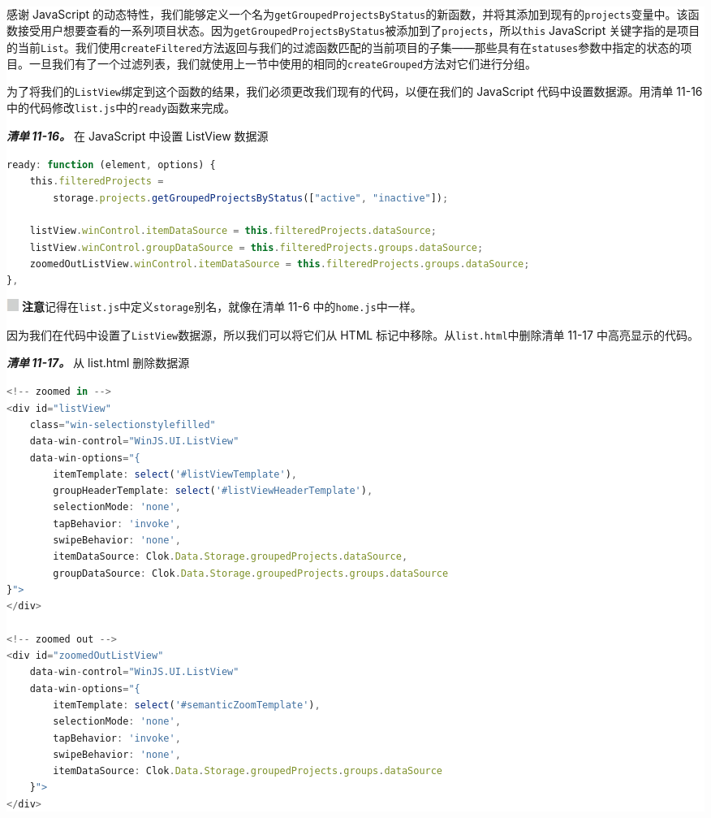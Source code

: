 ```js
```

感谢 JavaScript 的动态特性，我们能够定义一个名为`getGroupedProjectsByStatus`的新函数，并将其添加到现有的`projects`变量中。该函数接受用户想要查看的一系列项目状态。因为`getGroupedProjectsByStatus`被添加到了`projects`，所以`this` JavaScript 关键字指的是项目的当前`List`。我们使用`createFiltered`方法返回与我们的过滤函数匹配的当前项目的子集——那些具有在`statuses`参数中指定的状态的项目。一旦我们有了一个过滤列表，我们就使用上一节中使用的相同的`createGrouped`方法对它们进行分组。

为了将我们的`ListView`绑定到这个函数的结果，我们必须更改我们现有的代码，以便在我们的 JavaScript 代码中设置数据源。用清单 11-16 中的代码修改`list.js`中的`ready`函数来完成。

***清单 11-16。*** 在 JavaScript 中设置 ListView 数据源

```js
ready: function (element, options) {
    this.filteredProjects =
        storage.projects.getGroupedProjectsByStatus(["active", "inactive"]);

    listView.winControl.itemDataSource = this.filteredProjects.dataSource;
    listView.winControl.groupDataSource = this.filteredProjects.groups.dataSource;
    zoomedOutListView.winControl.itemDataSource = this.filteredProjects.groups.dataSource;
},
```

![image](img/sq.jpg) **注意**记得在`list.js`中定义`storage`别名，就像在清单 11-6 中的`home.js`中一样。

因为我们在代码中设置了`ListView`数据源，所以我们可以将它们从 HTML 标记中移除。从`list.html`中删除清单 11-17 中高亮显示的代码。

***清单 11-17。*** 从 list.html 删除数据源

```js
<!-- zoomed in -->
<div id="listView"
    class="win-selectionstylefilled"
    data-win-control="WinJS.UI.ListView"
    data-win-options="{
        itemTemplate: select('#listViewTemplate'),
        groupHeaderTemplate: select('#listViewHeaderTemplate'),
        selectionMode: 'none',
        tapBehavior: 'invoke',
        swipeBehavior: 'none',
        itemDataSource: Clok.Data.Storage.groupedProjects.dataSource,
        groupDataSource: Clok.Data.Storage.groupedProjects.groups.dataSource
}">
</div>

<!-- zoomed out -->
<div id="zoomedOutListView"
    data-win-control="WinJS.UI.ListView"
    data-win-options="{
        itemTemplate: select('#semanticZoomTemplate'),
        selectionMode: 'none',
        tapBehavior: 'invoke',
        swipeBehavior: 'none',
        itemDataSource: Clok.Data.Storage.groupedProjects.groups.dataSource
    }">
</div>
```
